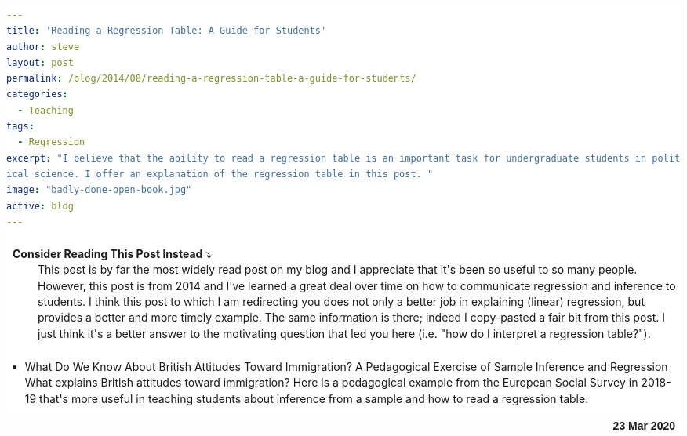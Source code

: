 ```yaml
---
title: 'Reading a Regression Table: A Guide for Students'
author: steve
layout: post
permalink: /blog/2014/08/reading-a-regression-table-a-guide-for-students/
categories:
  - Teaching
tags:
  - Regression
excerpt: "I believe that the ability to read a regression table is an important task for undergraduate students in political science. I offer an explanation of the regression table in this post. "
image: "badly-done-open-book.jpg"
active: blog
---
```




<dl id="" class="wp-caption aligncenter" style="max-width:100%; text-align: left; padding-top: 8px">

<dt><span style="font-weight:bold; font-size: 1em; padding-left: 8px">Consider Reading This Post Instead ⤵️</span></dt>

<dd style = "padding-bottom: 8px">This post is by far the most widely read post on my blog and I appreciate that it's been so useful to so many people. However, this post is from 2014 and I've learned a great deal over time on how to communicate regression and inference to students. I think this post to which I am redirecting you does not only a better job in explaining (linear) regression, but provides a better and more timely example. The same information is there; indeed I copy-pasted a fair bit from this post. I just think it's a better answer to the motivating question that led you here (i.e. "how do I interpret a regression table?").</dd>
<ul id="archive">

  
<li class="archiveposturl" style="padding-bottom:1px"><span><a href="/blog/2020/03/what-explains-british-attitudes-toward-immigration-a-pedagogical-example/" title="What Do We Know About British Attitudes Toward Immigration? A Pedagogical Exercise of Sample Inference and Regression">What Do We Know About British Attitudes Toward Immigration? A Pedagogical Exercise of Sample Inference and Regression</a></span><br />
<span class="postlower">
What explains British attitudes toward immigration? Here is a pedagogical example from the European Social Survey in 2018-19 that's more useful in teaching students about inference from a sample and how to read a regression table.


<strong style="font-size:100%; font-family: 'Titillium Web', sans-serif; float:right; padding-right: .5em">23 Mar 2020</strong> 
</span> 

</li>
</ul>
</dl>



